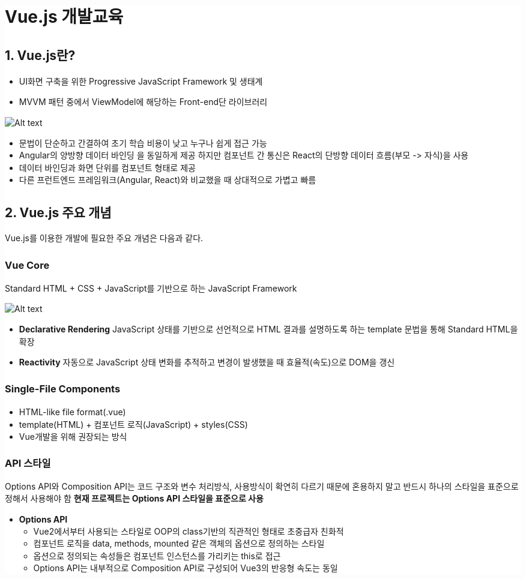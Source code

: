 # Vue.js 개발교육

## 1. Vue.js란?

- UI화면 구축을 위한 Progressive JavaScript Framework 및 생태계

- MVVM 패턴 중에서 ViewModel에 해당하는 Front-end단 라이브러리

![Alt text](./image/view-model.png)

- 문법이 단순하고 간결하여 초기 학습 비용이 낮고 누구나 쉽게 접근 가능
- Angular의 양방향 데이터 바인딩 을 동일하게 제공
하지만 컴포넌트 간 통신은 React의 단방향 데이터 흐름(부모 -> 자식)을 사용
- 데이터 바인딩과 화면 단위를 컴포넌트 형태로 제공
- 다른 프런트엔드 프레임워크(Angular, React)와 비교했을 때 상대적으로 가볍고 빠름



## 2. Vue.js 주요 개념
Vue.js를 이용한 개발에 필요한 주요 개념은 다음과 같다.


### Vue Core
Standard HTML + CSS + JavaScript를 기반으로 하는 JavaScript Framework

![Alt text](./image/vue3-feature.png)

- **Declarative Rendering**
JavaScript 상태를 기반으로 선언적으로 HTML 결과를 설명하도록 하는 template 문법을 통해
Standard HTML을 확장

- **Reactivity**
자동으로 JavaScript 상태 변화를 추적하고 변경이 발생했을 때 효율적(속도)으로 DOM을 갱신


### Single-File Components

- HTML-like file format(.vue)
- template(HTML) + 컴포넌트 로직(JavaScript) + styles(CSS) 
- Vue개발을 위해 권장되는 방식



### API 스타일
Options API와 Composition API는 코드 구조와 변수 처리방식, 사용방식이 확연히 다르기 때문에
혼용하지 말고 반드시 하나의 스타일을 표준으로 정해서 사용해야 함
**현재 프로젝트는 Options API 스타일을 표준으로 사용**

- **Options API**
  + Vue2에서부터 사용되는 스타일로 OOP의 class기반의 직관적인 형태로 초중급자 친화적
  + 컴포넌트 로직을 data, methods, mounted  같은 객체의 옵션으로 정의하는 스타일
  + 옵션으로 정의되는 속성들은 컴포넌트 인스턴스를 가리키는 this로 접근
  * Options API는 내부적으로 Composition API로 구성되어 Vue3의 반응형 속도는 동일
